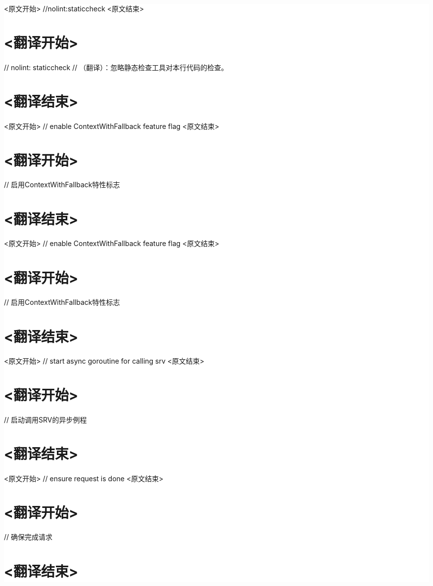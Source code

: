 
<原文开始>
//nolint:staticcheck
<原文结束>

# <翻译开始>
// nolint: staticcheck
// （翻译）：忽略静态检查工具对本行代码的检查。
# <翻译结束>


<原文开始>
	// enable ContextWithFallback feature flag
<原文结束>

# <翻译开始>
// 启用ContextWithFallback特性标志
# <翻译结束>


<原文开始>
				// enable ContextWithFallback feature flag
<原文结束>

# <翻译开始>
// 启用ContextWithFallback特性标志
# <翻译结束>


<原文开始>
		// start async goroutine for calling srv
<原文结束>

# <翻译开始>
// 启动调用SRV的异步例程
# <翻译结束>


<原文开始>
// ensure request is done
<原文结束>

# <翻译开始>
// 确保完成请求
# <翻译结束>
